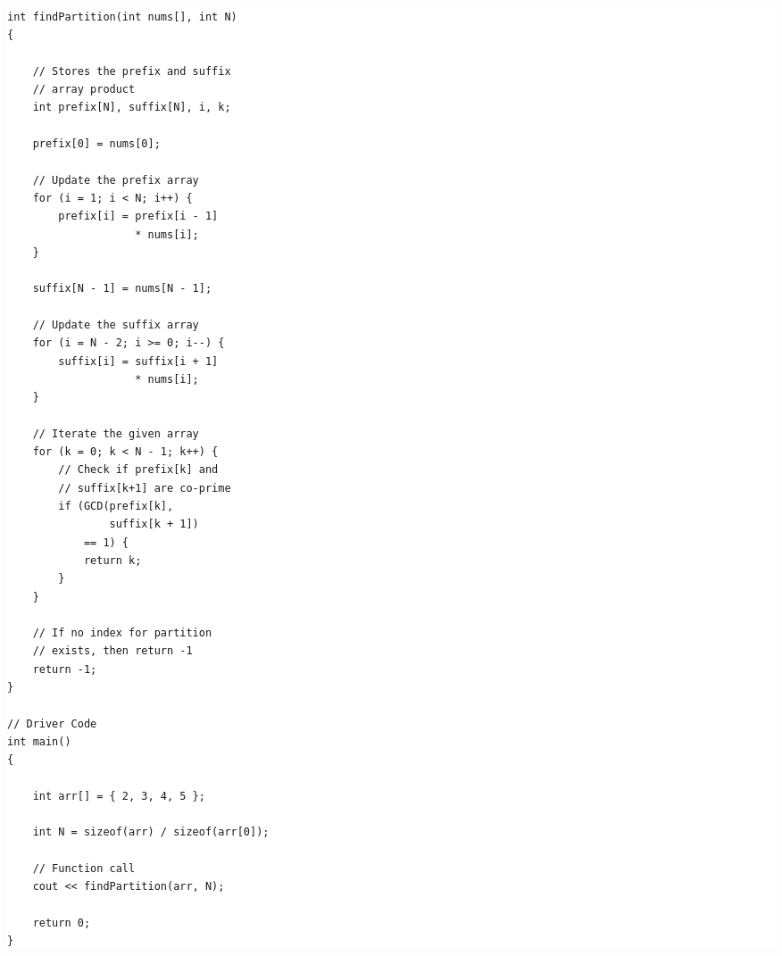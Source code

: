 ```
int findPartition(int nums[], int N)
{

    // Stores the prefix and suffix
    // array product
    int prefix[N], suffix[N], i, k;

    prefix[0] = nums[0];

    // Update the prefix array
    for (i = 1; i < N; i++) {
        prefix[i] = prefix[i - 1]
                    * nums[i];
    }

    suffix[N - 1] = nums[N - 1];

    // Update the suffix array
    for (i = N - 2; i >= 0; i--) {
        suffix[i] = suffix[i + 1]
                    * nums[i];
    }

    // Iterate the given array
    for (k = 0; k < N - 1; k++) {
        // Check if prefix[k] and
        // suffix[k+1] are co-prime
        if (GCD(prefix[k],
                suffix[k + 1])
            == 1) {
            return k;
        }
    }

    // If no index for partition
    // exists, then return -1
    return -1;
}

// Driver Code
int main()
{

    int arr[] = { 2, 3, 4, 5 };

    int N = sizeof(arr) / sizeof(arr[0]);

    // Function call
    cout << findPartition(arr, N);

    return 0;
}
```

